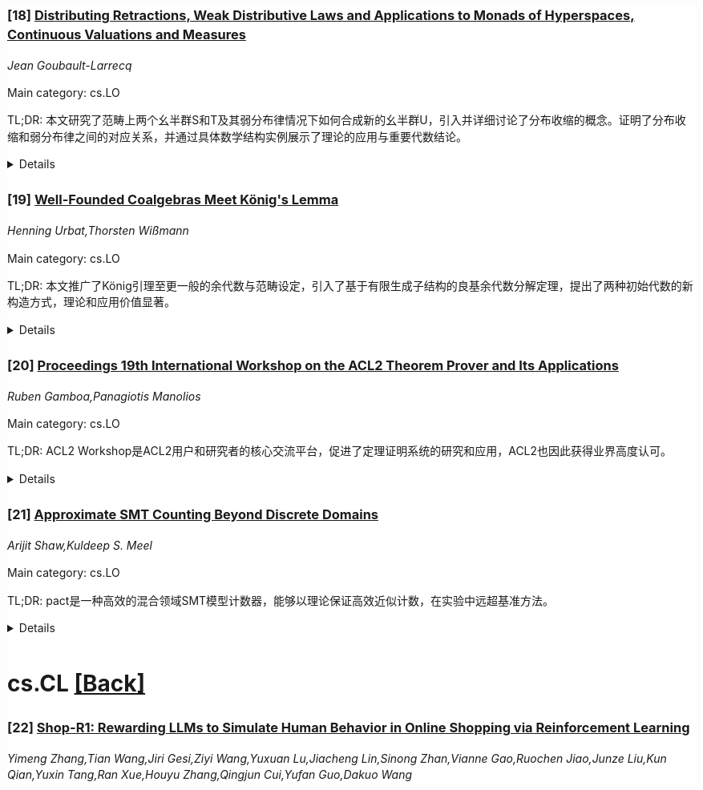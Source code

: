 
### [18] [Distributing Retractions, Weak Distributive Laws and Applications to Monads of Hyperspaces, Continuous Valuations and Measures](https://arxiv.org/abs/2507.18418)
*Jean Goubault-Larrecq*

Main category: cs.LO

TL;DR: 本文研究了范畴上两个幺半群S和T及其弱分布律情况下如何合成新的幺半群U，引入并详细讨论了分布收缩的概念。证明了分布收缩和弱分布律之间的对应关系，并通过具体数学结构实例展示了理论的应用与重要代数结论。


<details><summary>Details</summary></details>


### [19] [Well-Founded Coalgebras Meet König's Lemma](https://arxiv.org/abs/2507.18539)
*Henning Urbat,Thorsten Wißmann*

Main category: cs.LO

TL;DR: 本文推广了König引理至更一般的余代数与范畴设定，引入了基于有限生成子结构的良基余代数分解定理，提出了两种初始代数的新构造方式，理论和应用价值显著。


<details><summary>Details</summary></details>


### [20] [Proceedings 19th International Workshop on the ACL2 Theorem Prover and Its Applications](https://arxiv.org/abs/2507.18567)
*Ruben Gamboa,Panagiotis Manolios*

Main category: cs.LO

TL;DR: ACL2 Workshop是ACL2用户和研究者的核心交流平台，促进了定理证明系统的研究和应用，ACL2也因此获得业界高度认可。


<details><summary>Details</summary></details>


### [21] [Approximate SMT Counting Beyond Discrete Domains](https://arxiv.org/abs/2507.18612)
*Arijit Shaw,Kuldeep S. Meel*

Main category: cs.LO

TL;DR: pact是一种高效的混合领域SMT模型计数器，能够以理论保证高效近似计数，在实验中远超基准方法。


<details><summary>Details</summary></details>


<div id='cs.CL'></div>

# cs.CL [[Back]](#toc)

### [22] [Shop-R1: Rewarding LLMs to Simulate Human Behavior in Online Shopping via Reinforcement Learning](https://arxiv.org/abs/2507.17842)
*Yimeng Zhang,Tian Wang,Jiri Gesi,Ziyi Wang,Yuxuan Lu,Jiacheng Lin,Sinong Zhan,Vianne Gao,Ruochen Jiao,Junze Liu,Kun Qian,Yuxin Tang,Ran Xue,Houyu Zhang,Qingjun Cui,Yufan Guo,Dakuo Wang*
